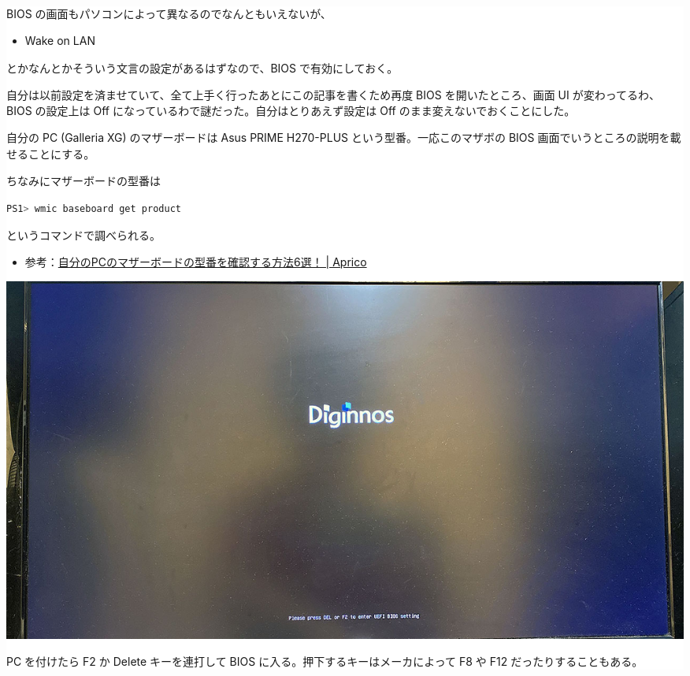 BIOS の画面もパソコンによって異なるのでなんともいえないが、

- Wake on LAN

とかなんとかそういう文言の設定があるはずなので、BIOS で有効にしておく。

自分は以前設定を済ませていて、全て上手く行ったあとにこの記事を書くため再度 BIOS を開いたところ、画面 UI が変わってるわ、BIOS の設定上は Off になっているわで謎だった。自分はとりあえず設定は Off のまま変えないでおくことにした。

自分の PC (Galleria XG) のマザーボードは Asus PRIME H270-PLUS という型番。一応このマザボの BIOS 画面でいうところの説明を載せることにする。

ちなみにマザーボードの型番は

```powershell
PS1> wmic baseboard get product
```

というコマンドで調べられる。

- 参考：[自分のPCのマザーボードの型番を確認する方法6選！ | Aprico](https://aprico-media.com/posts/2173)

![BIOS に入る](24-01-19.jpg)

PC を付けたら F2 か Delete キーを連打して BIOS に入る。押下するキーはメーカによって F8 や F12 だったりすることもある。
